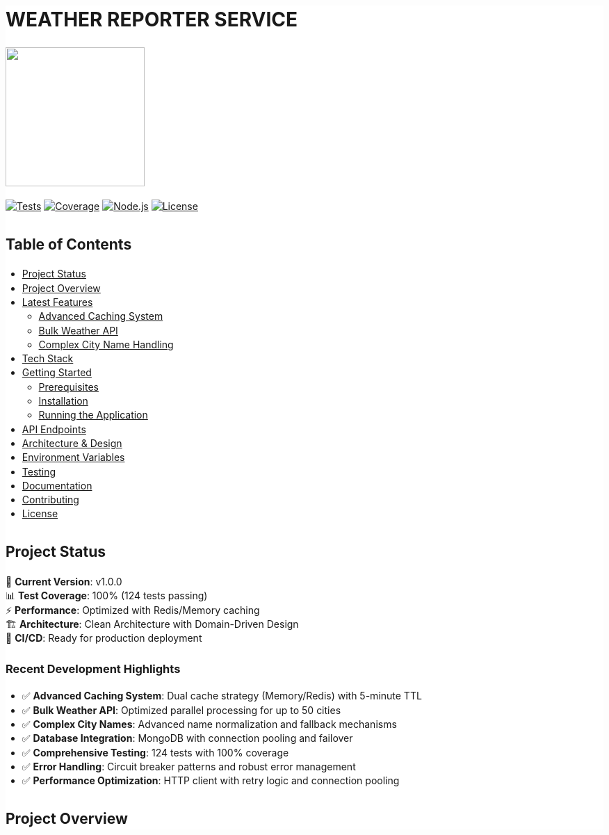 # WEATHER REPORTER SERVICE

<img width='200px' height='200px' src='https://firebasestorage.googleapis.com/v0/b/booknowgotlk.appspot.com/o/BooknowDotLk.svg?alt=media&token=3fcebb25-399a-414a-a229-257f00992b19'/>

[![Tests](https://img.shields.io/badge/tests-124%20passed-brightgreen)](https://github.com/your-repo/weather-reporter-weather-service)
[![Coverage](https://img.shields.io/badge/coverage-100%25-brightgreen)](./coverage)
[![Node.js](https://img.shields.io/badge/node.js-v18%2B-green)](https://nodejs.org/)
[![License](https://img.shields.io/badge/license-MIT-blue)](./LICENSE)

## Table of Contents

- [Project Status](#project-status)
- [Project Overview](#project-overview)
- [Latest Features](#latest-features)
  - [Advanced Caching System](#advanced-caching-system)
  - [Bulk Weather API](#bulk-weather-api)
  - [Complex City Name Handling](#complex-city-name-handling)
- [Tech Stack](#tech-stack)
- [Getting Started](#getting-started)
  - [Prerequisites](#prerequisites)
  - [Installation](#installation)
  - [Running the Application](#running-the-application)
- [API Endpoints](#api-endpoints)
- [Architecture & Design](#architecture--design)
- [Environment Variables](#environment-variables)
- [Testing](#testing)
- [Documentation](#documentation)
- [Contributing](#contributing)
- [License](#license)

## Project Status

🚀 **Current Version**: v1.0.0  
📊 **Test Coverage**: 100% (124 tests passing)  
⚡ **Performance**: Optimized with Redis/Memory caching  
🏗️ **Architecture**: Clean Architecture with Domain-Driven Design  
🔄 **CI/CD**: Ready for production deployment

### Recent Development Highlights

- ✅ **Advanced Caching System**: Dual cache strategy (Memory/Redis) with 5-minute TTL
- ✅ **Bulk Weather API**: Optimized parallel processing for up to 50 cities
- ✅ **Complex City Names**: Advanced name normalization and fallback mechanisms
- ✅ **Database Integration**: MongoDB with connection pooling and failover
- ✅ **Comprehensive Testing**: 124 tests with 100% coverage
- ✅ **Error Handling**: Circuit breaker patterns and robust error management
- ✅ **Performance Optimization**: HTTP client with retry logic and connection pooling

## Project Overview
